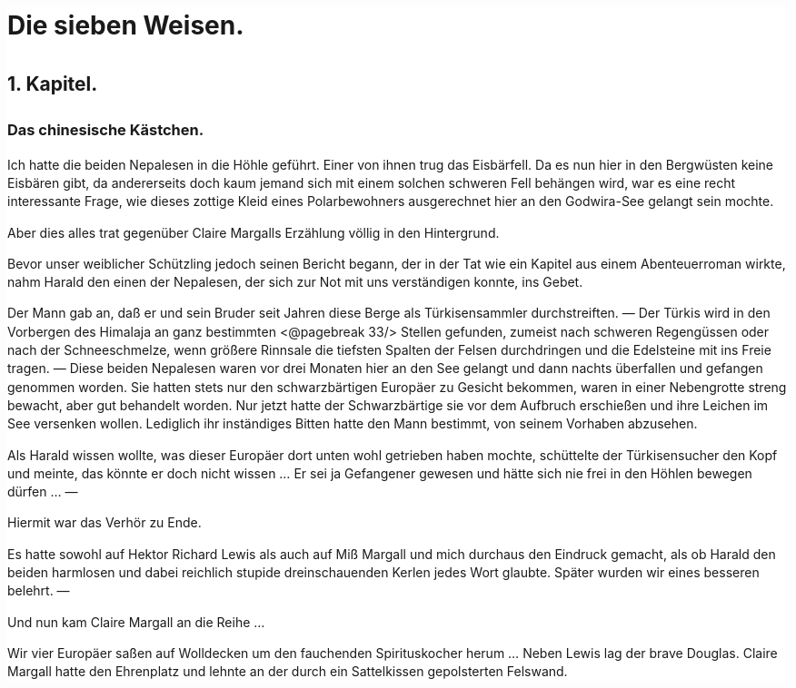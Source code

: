 <h1>Die sieben Weisen.</h1>

<h2>1. Kapitel.</h2>
<h3>Das chinesische Kästchen.</h3>

Ich hatte die beiden Nepalesen in die Höhle geführt.
Einer von ihnen trug das Eisbärfell. Da es nun hier in
den Bergwüsten keine Eisbären gibt, da andererseits doch
kaum jemand sich mit einem solchen schweren Fell behängen
wird, war es eine recht interessante Frage, wie dieses zottige
Kleid eines Polarbewohners ausgerechnet hier an den Godwira-See
gelangt sein mochte.

Aber dies alles trat gegenüber Claire Margalls Erzählung
völlig in den Hintergrund.

Bevor unser weiblicher Schützling jedoch seinen Bericht
begann, der in der Tat wie ein Kapitel aus einem Abenteuerroman
wirkte, nahm Harald den einen der Nepalesen,
der sich zur Not mit uns verständigen konnte, ins Gebet.

Der Mann gab an, daß er und sein Bruder seit Jahren
diese Berge als Türkisensammler durchstreiften. — Der Türkis
wird in den Vorbergen des Himalaja an ganz bestimmten
<@pagebreak 33/>
Stellen gefunden, zumeist nach schweren Regengüssen oder
nach der Schneeschmelze, wenn größere Rinnsale die tiefsten
Spalten der Felsen durchdringen und die Edelsteine mit ins
Freie tragen. — Diese beiden Nepalesen waren vor drei
Monaten hier an den See gelangt und dann nachts überfallen
und gefangen genommen worden. Sie hatten stets
nur den schwarzbärtigen Europäer zu Gesicht bekommen,
waren in einer Nebengrotte streng bewacht, aber gut behandelt
worden. Nur jetzt hatte der Schwarzbärtige sie vor
dem Aufbruch erschießen und ihre Leichen im See versenken
wollen. Lediglich ihr inständiges Bitten hatte den Mann
bestimmt, von seinem Vorhaben abzusehen.

Als Harald wissen wollte, was dieser Europäer dort
unten wohl getrieben haben mochte, schüttelte der Türkisensucher
den Kopf und meinte, das könnte er doch nicht wissen
… Er sei ja Gefangener gewesen und hätte sich nie frei
in den Höhlen bewegen dürfen … —

Hiermit war das Verhör zu Ende.

Es hatte sowohl auf Hektor Richard Lewis als auch auf
Miß Margall und mich durchaus den Eindruck gemacht,
als ob Harald den beiden harmlosen und dabei reichlich
stupide dreinschauenden Kerlen jedes Wort glaubte. Später
wurden wir eines besseren belehrt. —

Und nun kam Claire Margall an die Reihe …

Wir vier Europäer saßen auf Wolldecken um den
fauchenden Spirituskocher herum … Neben Lewis lag der
brave Douglas. Claire Margall hatte den Ehrenplatz und
lehnte an der durch ein Sattelkissen gepolsterten Felswand.
